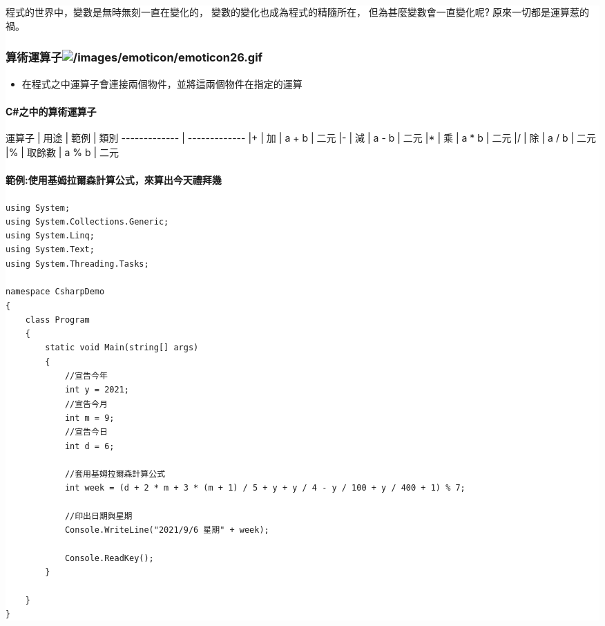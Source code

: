 程式的世界中，變數是無時無刻一直在變化的，
變數的變化也成為程式的精隨所在，
但為甚麼變數會一直變化呢?
原來一切都是運算惹的禍。

### 算術運算子![/images/emoticon/emoticon26.gif](/images/emoticon/emoticon26.gif)
* 在程式之中運算子會連接兩個物件，並將這兩個物件在指定的運算
#### C#之中的算術運算子
運算子 | 用途 | 範例 | 類別
------------- | -------------
|+ | 加 | a + b | 二元
|- | 減 | a - b | 二元
|* | 乘 | a * b | 二元
|/ | 除 | a / b | 二元
|% | 取餘數 | a % b | 二元

#### 範例:使用基姆拉爾森計算公式，來算出今天禮拜幾
```
using System;
using System.Collections.Generic;
using System.Linq;
using System.Text;
using System.Threading.Tasks;

namespace CsharpDemo
{
    class Program
    {
        static void Main(string[] args)
        {
            //宣告今年
            int y = 2021;
            //宣告今月
            int m = 9;
            //宣告今日
            int d = 6;

            //套用基姆拉爾森計算公式
            int week = (d + 2 * m + 3 * (m + 1) / 5 + y + y / 4 - y / 100 + y / 400 + 1) % 7;

            //印出日期與星期
            Console.WriteLine("2021/9/6 星期" + week);

            Console.ReadKey();
        }

    }
}
```
